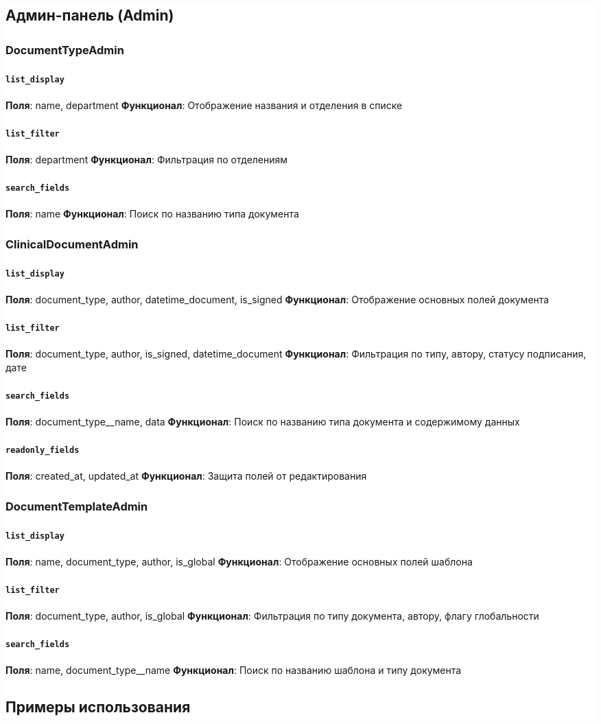 ## Админ-панель (Admin)

### DocumentTypeAdmin

#### `list_display`
**Поля**: name, department
**Функционал**: Отображение названия и отделения в списке

#### `list_filter`
**Поля**: department
**Функционал**: Фильтрация по отделениям

#### `search_fields`
**Поля**: name
**Функционал**: Поиск по названию типа документа

### ClinicalDocumentAdmin

#### `list_display`
**Поля**: document_type, author, datetime_document, is_signed
**Функционал**: Отображение основных полей документа

#### `list_filter`
**Поля**: document_type, author, is_signed, datetime_document
**Функционал**: Фильтрация по типу, автору, статусу подписания, дате

#### `search_fields`
**Поля**: document_type__name, data
**Функционал**: Поиск по названию типа документа и содержимому данных

#### `readonly_fields`
**Поля**: created_at, updated_at
**Функционал**: Защита полей от редактирования

### DocumentTemplateAdmin

#### `list_display`
**Поля**: name, document_type, author, is_global
**Функционал**: Отображение основных полей шаблона

#### `list_filter`
**Поля**: document_type, author, is_global
**Функционал**: Фильтрация по типу документа, автору, флагу глобальности

#### `search_fields`
**Поля**: name, document_type__name
**Функционал**: Поиск по названию шаблона и типу документа

## Примеры использования
